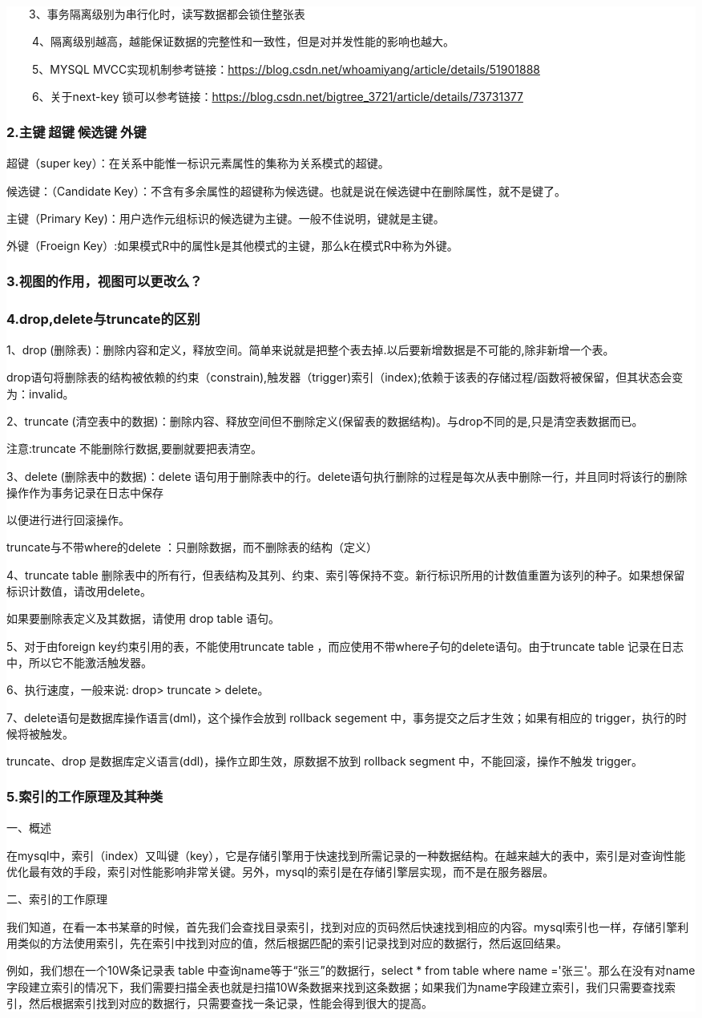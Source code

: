 　　3、事务隔离级别为串行化时，读写数据都会锁住整张表

　　 4、隔离级别越高，越能保证数据的完整性和一致性，但是对并发性能的影响也越大。

　　 5、MYSQL MVCC实现机制参考链接：https://blog.csdn.net/whoamiyang/article/details/51901888

　　 6、关于next-key 锁可以参考链接：https://blog.csdn.net/bigtree_3721/article/details/73731377

### 2.主键 超键 候选键 外键
超键（super key）：在关系中能惟一标识元素属性的集称为关系模式的超键。

候选键：（Candidate Key）：不含有多余属性的超键称为候选键。也就是说在候选键中在删除属性，就不是键了。

主键（Primary Key)：用户选作元组标识的候选键为主键。一般不佳说明，键就是主键。

外键（Froeign Key）:如果模式R中的属性k是其他模式的主键，那么k在模式R中称为外键。

### 3.视图的作用，视图可以更改么？
### 4.drop,delete与truncate的区别
1、drop (删除表)：删除内容和定义，释放空间。简单来说就是把整个表去掉.以后要新增数据是不可能的,除非新增一个表。

   drop语句将删除表的结构被依赖的约束（constrain),触发器（trigger)索引（index);依赖于该表的存储过程/函数将被保留，但其状态会变为：invalid。

2、truncate (清空表中的数据)：删除内容、释放空间但不删除定义(保留表的数据结构)。与drop不同的是,只是清空表数据而已。

   注意:truncate 不能删除行数据,要删就要把表清空。

3、delete (删除表中的数据)：delete 语句用于删除表中的行。delete语句执行删除的过程是每次从表中删除一行，并且同时将该行的删除操作作为事务记录在日志中保存

   以便进行进行回滚操作。

   truncate与不带where的delete ：只删除数据，而不删除表的结构（定义）

4、truncate table 删除表中的所有行，但表结构及其列、约束、索引等保持不变。新行标识所用的计数值重置为该列的种子。如果想保留标识计数值，请改用delete。

   如果要删除表定义及其数据，请使用 drop table 语句。

5、对于由foreign key约束引用的表，不能使用truncate table ，而应使用不带where子句的delete语句。由于truncate table 记录在日志中，所以它不能激活触发器。

6、执行速度，一般来说: drop> truncate > delete。

7、delete语句是数据库操作语言(dml)，这个操作会放到 rollback segement 中，事务提交之后才生效；如果有相应的 trigger，执行的时候将被触发。

   truncate、drop 是数据库定义语言(ddl)，操作立即生效，原数据不放到 rollback segment 中，不能回滚，操作不触发 trigger。



### 5.索引的工作原理及其种类
一、概述

在mysql中，索引（index）又叫键（key），它是存储引擎用于快速找到所需记录的一种数据结构。在越来越大的表中，索引是对查询性能优化最有效的手段，索引对性能影响非常关键。另外，mysql的索引是在存储引擎层实现，而不是在服务器层。

二、索引的工作原理

我们知道，在看一本书某章的时候，首先我们会查找目录索引，找到对应的页码然后快速找到相应的内容。mysql索引也一样，存储引擎利用类似的方法使用索引，先在索引中找到对应的值，然后根据匹配的索引记录找到对应的数据行，然后返回结果。

例如，我们想在一个10W条记录表 table 中查询name等于“张三”的数据行，select * from table where name ='张三'。那么在没有对name字段建立索引的情况下，我们需要扫描全表也就是扫描10W条数据来找到这条数据；如果我们为name字段建立索引，我们只需要查找索引，然后根据索引找到对应的数据行，只需要查找一条记录，性能会得到很大的提高。
